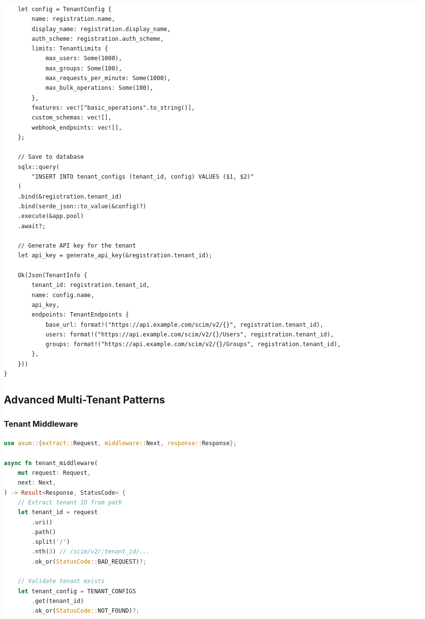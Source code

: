 ```
    let config = TenantConfig {
        name: registration.name,
        display_name: registration.display_name,
        auth_scheme: registration.auth_scheme,
        limits: TenantLimits {
            max_users: Some(1000),
            max_groups: Some(100),
            max_requests_per_minute: Some(1000),
            max_bulk_operations: Some(100),
        },
        features: vec!["basic_operations".to_string()],
        custom_schemas: vec![],
        webhook_endpoints: vec![],
    };

    // Save to database
    sqlx::query(
        "INSERT INTO tenant_configs (tenant_id, config) VALUES ($1, $2)"
    )
    .bind(&registration.tenant_id)
    .bind(serde_json::to_value(&config)?)
    .execute(&app.pool)
    .await?;

    // Generate API key for the tenant
    let api_key = generate_api_key(&registration.tenant_id);

    Ok(Json(TenantInfo {
        tenant_id: registration.tenant_id,
        name: config.name,
        api_key,
        endpoints: TenantEndpoints {
            base_url: format!("https://api.example.com/scim/v2/{}", registration.tenant_id),
            users: format!("https://api.example.com/scim/v2/{}/Users", registration.tenant_id),
            groups: format!("https://api.example.com/scim/v2/{}/Groups", registration.tenant_id),
        },
    }))
}
```

## Advanced Multi-Tenant Patterns

### Tenant Middleware

```rust
use axum::{extract::Request, middleware::Next, response::Response};

async fn tenant_middleware(
    mut request: Request,
    next: Next,
) -> Result<Response, StatusCode> {
    // Extract tenant ID from path
    let tenant_id = request
        .uri()
        .path()
        .split('/')
        .nth(3) // /scim/v2/:tenant_id/...
        .ok_or(StatusCode::BAD_REQUEST)?;

    // Validate tenant exists
    let tenant_config = TENANT_CONFIGS
        .get(tenant_id)
        .ok_or(StatusCode::NOT_FOUND)?;
```